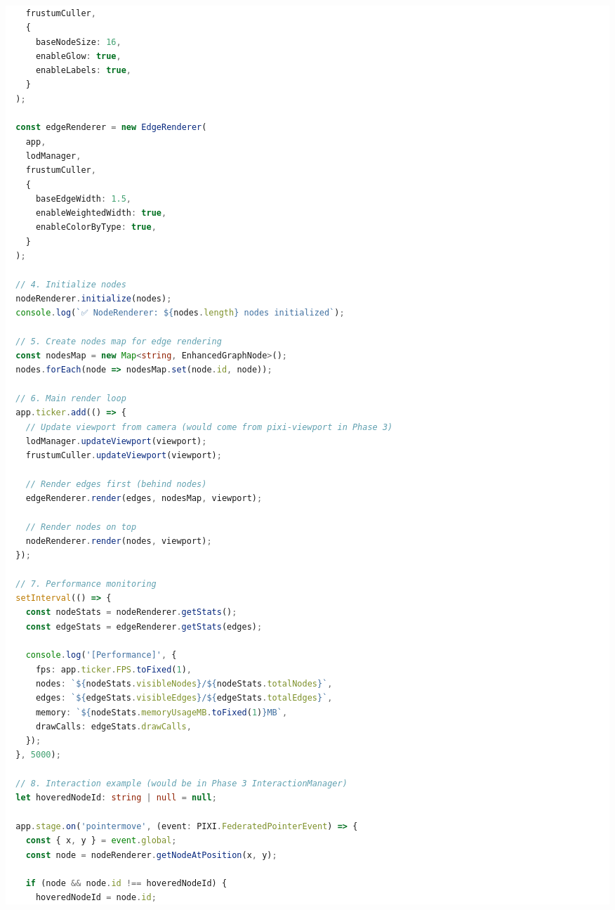 ```typescript
    frustumCuller,
    {
      baseNodeSize: 16,
      enableGlow: true,
      enableLabels: true,
    }
  );

  const edgeRenderer = new EdgeRenderer(
    app,
    lodManager,
    frustumCuller,
    {
      baseEdgeWidth: 1.5,
      enableWeightedWidth: true,
      enableColorByType: true,
    }
  );

  // 4. Initialize nodes
  nodeRenderer.initialize(nodes);
  console.log(`✅ NodeRenderer: ${nodes.length} nodes initialized`);

  // 5. Create nodes map for edge rendering
  const nodesMap = new Map<string, EnhancedGraphNode>();
  nodes.forEach(node => nodesMap.set(node.id, node));

  // 6. Main render loop
  app.ticker.add(() => {
    // Update viewport from camera (would come from pixi-viewport in Phase 3)
    lodManager.updateViewport(viewport);
    frustumCuller.updateViewport(viewport);

    // Render edges first (behind nodes)
    edgeRenderer.render(edges, nodesMap, viewport);

    // Render nodes on top
    nodeRenderer.render(nodes, viewport);
  });

  // 7. Performance monitoring
  setInterval(() => {
    const nodeStats = nodeRenderer.getStats();
    const edgeStats = edgeRenderer.getStats(edges);

    console.log('[Performance]', {
      fps: app.ticker.FPS.toFixed(1),
      nodes: `${nodeStats.visibleNodes}/${nodeStats.totalNodes}`,
      edges: `${edgeStats.visibleEdges}/${edgeStats.totalEdges}`,
      memory: `${nodeStats.memoryUsageMB.toFixed(1)}MB`,
      drawCalls: edgeStats.drawCalls,
    });
  }, 5000);

  // 8. Interaction example (would be in Phase 3 InteractionManager)
  let hoveredNodeId: string | null = null;

  app.stage.on('pointermove', (event: PIXI.FederatedPointerEvent) => {
    const { x, y } = event.global;
    const node = nodeRenderer.getNodeAtPosition(x, y);

    if (node && node.id !== hoveredNodeId) {
      hoveredNodeId = node.id;
```